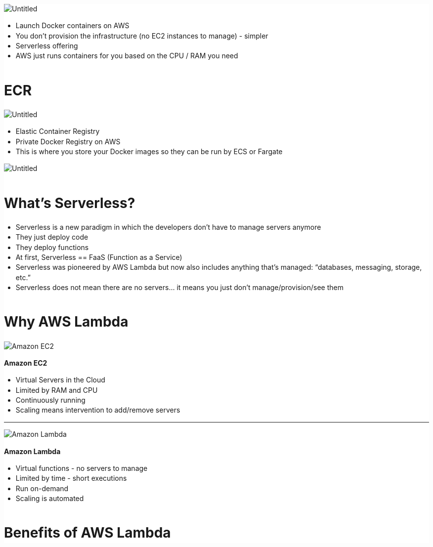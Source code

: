 ![Untitled](Section%208%20Other%20Compute%20Section%206de54a6eae694ff4b87b7cf4b8647fe4/Untitled%203.png)

- Launch Docker containers on AWS
- You don’t provision the infrastructure (no EC2 instances to manage) - simpler
- Serverless offering
- AWS just runs containers for you based on the CPU / RAM you need

# ECR

![Untitled](Section%208%20Other%20Compute%20Section%206de54a6eae694ff4b87b7cf4b8647fe4/Untitled%204.png)

- Elastic Container Registry
- Private Docker Registry on AWS
- This is where you store your Docker images so they can be run by ECS or Fargate

![Untitled](Section%208%20Other%20Compute%20Section%206de54a6eae694ff4b87b7cf4b8647fe4/Untitled%205.png)

# What’s Serverless?

- Serverless is a new paradigm in which the developers don’t have to manage servers anymore
- They just deploy code
- They deploy functions
- At first, Serverless == FaaS (Function as a Service)
- Serverless was pioneered by AWS Lambda but now also includes anything that’s managed: “databases, messaging, storage, etc.”
- Serverless does not mean there are no servers… it means you just don’t manage/provision/see them

# Why AWS Lambda

![********************Amazon EC2********************](Section%208%20Other%20Compute%20Section%206de54a6eae694ff4b87b7cf4b8647fe4/Untitled%206.png)

********************Amazon EC2********************

- Virtual Servers in the Cloud
- Limited by RAM and CPU
- Continuously running
- Scaling means intervention to add/remove servers

---

![**************************Amazon Lambda**************************](Section%208%20Other%20Compute%20Section%206de54a6eae694ff4b87b7cf4b8647fe4/Untitled%207.png)

**************************Amazon Lambda**************************

- Virtual functions - no servers to manage
- Limited by time - short executions
- Run on-demand
- Scaling is automated

# Benefits of AWS Lambda
